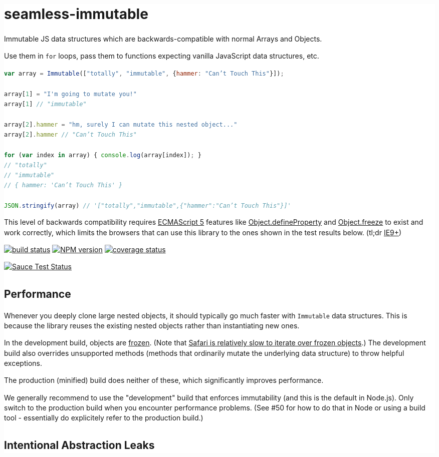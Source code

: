 seamless-immutable
==================

Immutable JS data structures which are backwards-compatible with normal Arrays and Objects.

Use them in `for` loops, pass them to functions expecting vanilla JavaScript data structures, etc.

```javascript
var array = Immutable(["totally", "immutable", {hammer: "Can’t Touch This"}]);

array[1] = "I'm going to mutate you!"
array[1] // "immutable"

array[2].hammer = "hm, surely I can mutate this nested object..."
array[2].hammer // "Can’t Touch This"

for (var index in array) { console.log(array[index]); }
// "totally"
// "immutable"
// { hammer: 'Can’t Touch This' }

JSON.stringify(array) // '["totally","immutable",{"hammer":"Can’t Touch This"}]'
```

This level of backwards compatibility requires [ECMAScript 5](http://kangax.github.io/compat-table/es5/) features like [Object.defineProperty](https://developer.mozilla.org/en-US/docs/Web/JavaScript/Reference/Global_Objects/Object/defineProperty) and [Object.freeze](https://developer.mozilla.org/en-US/docs/Web/JavaScript/Reference/Global_Objects/Object/freeze) to exist and work correctly, which limits the browsers that can use this library to the ones shown in the test results below. (tl;dr [IE9+](https://saucelabs.com/u/seamless-immutable))

[![build status][1]][2] [![NPM version][3]][4] [![coverage status][5]][6]

[![Sauce Test Status](https://saucelabs.com/browser-matrix/seamless-immutable.svg)](https://saucelabs.com/u/seamless-immutable)

## Performance

Whenever you deeply clone large nested objects, it should typically go much faster with `Immutable` data structures. This is because the library reuses the existing nested objects rather than instantiating new ones.

In the development build, objects are [frozen](https://developer.mozilla.org/en-US/docs/Web/JavaScript/Reference/Global_Objects/Object/freeze). (Note that [Safari is relatively slow to iterate over frozen objects](http://jsperf.com/performance-frozen-object/20).) The development build also overrides unsupported methods (methods that ordinarily mutate the underlying data structure) to throw helpful exceptions.

The production (minified) build does neither of these, which significantly improves performance.

We generally recommend to use the "development" build that enforces immutability (and this is the default in Node.js). Only switch to the production build when you encounter performance problems. (See #50 for how to do that in Node or using a build tool - essentially do explicitely refer to the production build.)

## Intentional Abstraction Leaks


[deep]: https://github.com/rtfeldman/seamless-immutable/wiki/Deeply-nested-object-was-detected
[1]: https://travis-ci.org/rtfeldman/seamless-immutable.svg?branch=master
[2]: https://travis-ci.org/rtfeldman/seamless-immutable
[3]: https://badge.fury.io/js/seamless-immutable.svg
[4]: https://badge.fury.io/js/seamless-immutable
[5]: http://img.shields.io/coveralls/rtfeldman/seamless-immutable.svg
[6]: https://coveralls.io/r/rtfeldman/seamless-immutable